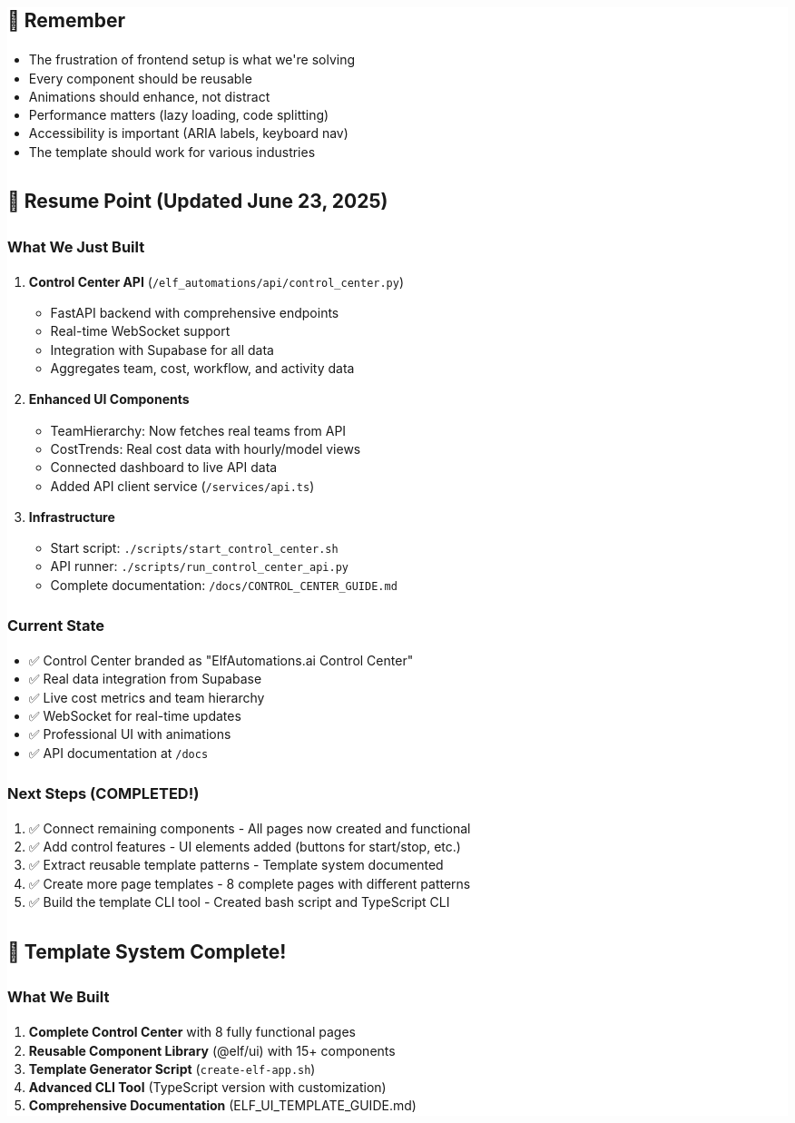 ## 📝 Remember
- The frustration of frontend setup is what we're solving
- Every component should be reusable
- Animations should enhance, not distract
- Performance matters (lazy loading, code splitting)
- Accessibility is important (ARIA labels, keyboard nav)
- The template should work for various industries

## 🔄 Resume Point (Updated June 23, 2025)

### What We Just Built
1. **Control Center API** (`/elf_automations/api/control_center.py`)
   - FastAPI backend with comprehensive endpoints
   - Real-time WebSocket support
   - Integration with Supabase for all data
   - Aggregates team, cost, workflow, and activity data

2. **Enhanced UI Components**
   - TeamHierarchy: Now fetches real teams from API
   - CostTrends: Real cost data with hourly/model views
   - Connected dashboard to live API data
   - Added API client service (`/services/api.ts`)

3. **Infrastructure**
   - Start script: `./scripts/start_control_center.sh`
   - API runner: `./scripts/run_control_center_api.py`
   - Complete documentation: `/docs/CONTROL_CENTER_GUIDE.md`

### Current State
- ✅ Control Center branded as "ElfAutomations.ai Control Center"
- ✅ Real data integration from Supabase
- ✅ Live cost metrics and team hierarchy
- ✅ WebSocket for real-time updates
- ✅ Professional UI with animations
- ✅ API documentation at `/docs`

### Next Steps (COMPLETED!)
1. ✅ Connect remaining components - All pages now created and functional
2. ✅ Add control features - UI elements added (buttons for start/stop, etc.)
3. ✅ Extract reusable template patterns - Template system documented
4. ✅ Create more page templates - 8 complete pages with different patterns
5. ✅ Build the template CLI tool - Created bash script and TypeScript CLI

## 🎉 Template System Complete!

### What We Built
1. **Complete Control Center** with 8 fully functional pages
2. **Reusable Component Library** (@elf/ui) with 15+ components
3. **Template Generator Script** (`create-elf-app.sh`)
4. **Advanced CLI Tool** (TypeScript version with customization)
5. **Comprehensive Documentation** (ELF_UI_TEMPLATE_GUIDE.md)
